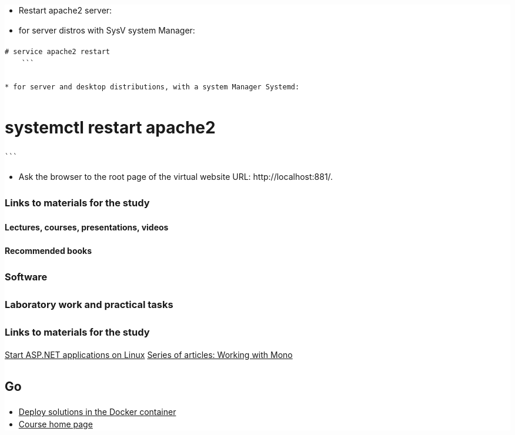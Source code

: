 * Restart apache2 server: 

* for server distros with SysV system Manager: 

```
# service apache2 restart
    ``` 

* for server and desktop distributions, with a system Manager Systemd: 

```
# systemctl restart apache2
    ``` 

* Ask the browser to the root page of the virtual website URL: http://localhost:881/. 


### Links to materials for the study 

#### Lectures, courses, presentations, videos 

#### Recommended books 

### Software 

### Laboratory work and practical tasks 

### Links to materials for the study 
[Start ASP.NET applications on Linux](https://www.ibm.com/developerworks/ru/library/l-Mono_10/) 
[Series of articles: Working with Mono](https://www.ibm.com/developerworks/ru/library/l-Mono_13/) 


## Go 
* [Deploy solutions in the Docker container](gbt_deployment_docker.html) 
* [Course home page](gbt_landing-page.html) 



